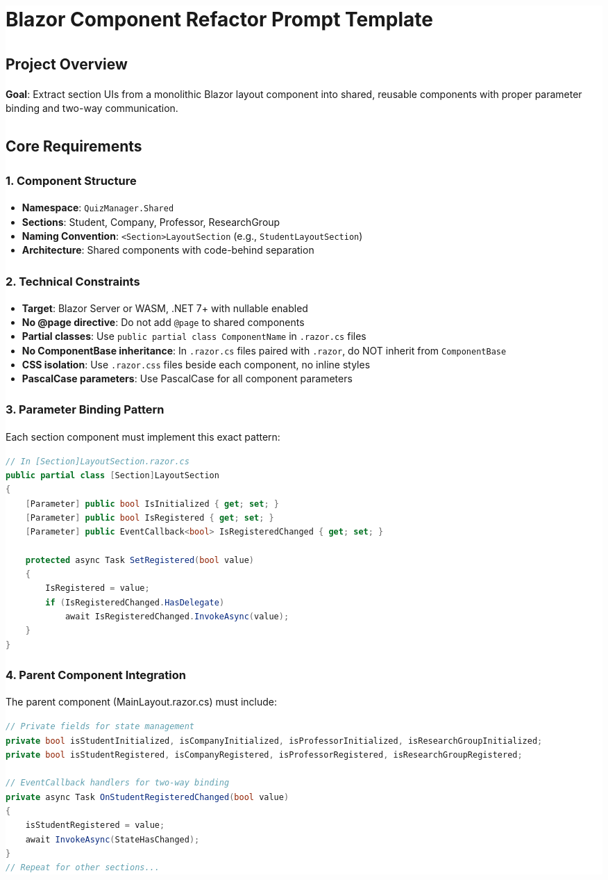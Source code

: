 # Blazor Component Refactor Prompt Template

## Project Overview
**Goal**: Extract section UIs from a monolithic Blazor layout component into shared, reusable components with proper parameter binding and two-way communication.

## Core Requirements

### 1. Component Structure
- **Namespace**: `QuizManager.Shared`
- **Sections**: Student, Company, Professor, ResearchGroup
- **Naming Convention**: `<Section>LayoutSection` (e.g., `StudentLayoutSection`)
- **Architecture**: Shared components with code-behind separation

### 2. Technical Constraints
- **Target**: Blazor Server or WASM, .NET 7+ with nullable enabled
- **No @page directive**: Do not add `@page` to shared components
- **Partial classes**: Use `public partial class ComponentName` in `.razor.cs` files
- **No ComponentBase inheritance**: In `.razor.cs` files paired with `.razor`, do NOT inherit from `ComponentBase`
- **CSS isolation**: Use `.razor.css` files beside each component, no inline styles
- **PascalCase parameters**: Use PascalCase for all component parameters

### 3. Parameter Binding Pattern
Each section component must implement this exact pattern:

```csharp
// In [Section]LayoutSection.razor.cs
public partial class [Section]LayoutSection
{
    [Parameter] public bool IsInitialized { get; set; }
    [Parameter] public bool IsRegistered { get; set; }
    [Parameter] public EventCallback<bool> IsRegisteredChanged { get; set; }

    protected async Task SetRegistered(bool value)
    {
        IsRegistered = value;
        if (IsRegisteredChanged.HasDelegate)
            await IsRegisteredChanged.InvokeAsync(value);
    }
}
```

### 4. Parent Component Integration
The parent component (MainLayout.razor.cs) must include:

```csharp
// Private fields for state management
private bool isStudentInitialized, isCompanyInitialized, isProfessorInitialized, isResearchGroupInitialized;
private bool isStudentRegistered, isCompanyRegistered, isProfessorRegistered, isResearchGroupRegistered;

// EventCallback handlers for two-way binding
private async Task OnStudentRegisteredChanged(bool value)
{
    isStudentRegistered = value;
    await InvokeAsync(StateHasChanged);
}
// Repeat for other sections...
```
